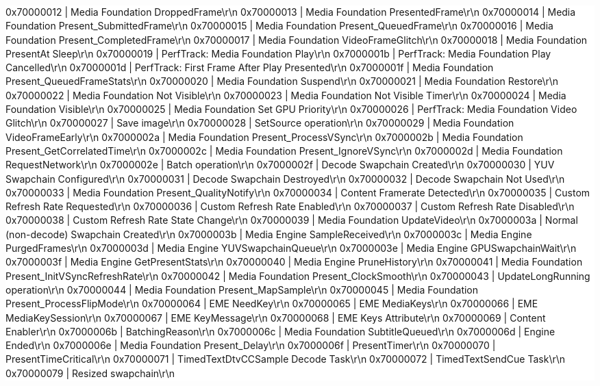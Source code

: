 0x70000012 | Media Foundation DroppedFrame\r\n
0x70000013 | Media Foundation PresentedFrame\r\n
0x70000014 | Media Foundation Present_SubmittedFrame\r\n
0x70000015 | Media Foundation Present_QueuedFrame\r\n
0x70000016 | Media Foundation Present_CompletedFrame\r\n
0x70000017 | Media Foundation VideoFrameGlitch\r\n
0x70000018 | Media Foundation PresentAt Sleep\r\n
0x70000019 | PerfTrack: Media Foundation Play\r\n
0x7000001b | PerfTrack: Media Foundation Play Cancelled\r\n
0x7000001d | PerfTrack: First Frame After Play Presented\r\n
0x7000001f | Media Foundation Present_QueuedFrameStats\r\n
0x70000020 | Media Foundation Suspend\r\n
0x70000021 | Media Foundation Restore\r\n
0x70000022 | Media Foundation Not Visible\r\n
0x70000023 | Media Foundation Not Visible Timer\r\n
0x70000024 | Media Foundation Visible\r\n
0x70000025 | Media Foundation Set GPU Priority\r\n
0x70000026 | PerfTrack: Media Foundation Video Glitch\r\n
0x70000027 | Save image\r\n
0x70000028 | SetSource operation\r\n
0x70000029 | Media Foundation VideoFrameEarly\r\n
0x7000002a | Media Foundation Present_ProcessVSync\r\n
0x7000002b | Media Foundation Present_GetCorrelatedTime\r\n
0x7000002c | Media Foundation Present_IgnoreVSync\r\n
0x7000002d | Media Foundation RequestNetwork\r\n
0x7000002e | Batch operation\r\n
0x7000002f | Decode Swapchain Created\r\n
0x70000030 | YUV Swapchain Configured\r\n
0x70000031 | Decode Swapchain Destroyed\r\n
0x70000032 | Decode Swapchain Not Used\r\n
0x70000033 | Media Foundation Present_QualityNotify\r\n
0x70000034 | Content Framerate Detected\r\n
0x70000035 | Custom Refresh Rate Requested\r\n
0x70000036 | Custom Refresh Rate Enabled\r\n
0x70000037 | Custom Refresh Rate Disabled\r\n
0x70000038 | Custom Refresh Rate State Change\r\n
0x70000039 | Media Foundation UpdateVideo\r\n
0x7000003a | Normal (non-decode) Swapchain Created\r\n
0x7000003b | Media Engine SampleReceived\r\n
0x7000003c | Media Engine PurgedFrames\r\n
0x7000003d | Media Engine YUVSwapchainQueue\r\n
0x7000003e | Media Engine GPUSwapchainWait\r\n
0x7000003f | Media Engine GetPresentStats\r\n
0x70000040 | Media Engine PruneHistory\r\n
0x70000041 | Media Foundation Present_InitVSyncRefreshRate\r\n
0x70000042 | Media Foundation Present_ClockSmooth\r\n
0x70000043 | UpdateLongRunning operation\r\n
0x70000044 | Media Foundation Present_MapSample\r\n
0x70000045 | Media Foundation Present_ProcessFlipMode\r\n
0x70000064 | EME NeedKey\r\n
0x70000065 | EME MediaKeys\r\n
0x70000066 | EME MediaKeySession\r\n
0x70000067 | EME KeyMessage\r\n
0x70000068 | EME Keys Attribute\r\n
0x70000069 | Content Enabler\r\n
0x7000006b | BatchingReason\r\n
0x7000006c | Media Foundation SubtitleQueued\r\n
0x7000006d | Engine Ended\r\n
0x7000006e | Media Foundation Present_Delay\r\n
0x7000006f | PresentTimer\r\n
0x70000070 | PresentTimeCritical\r\n
0x70000071 | TimedTextDtvCCSample Decode Task\r\n
0x70000072 | TimedTextSendCue Task\r\n
0x70000079 | Resized swapchain\r\n
